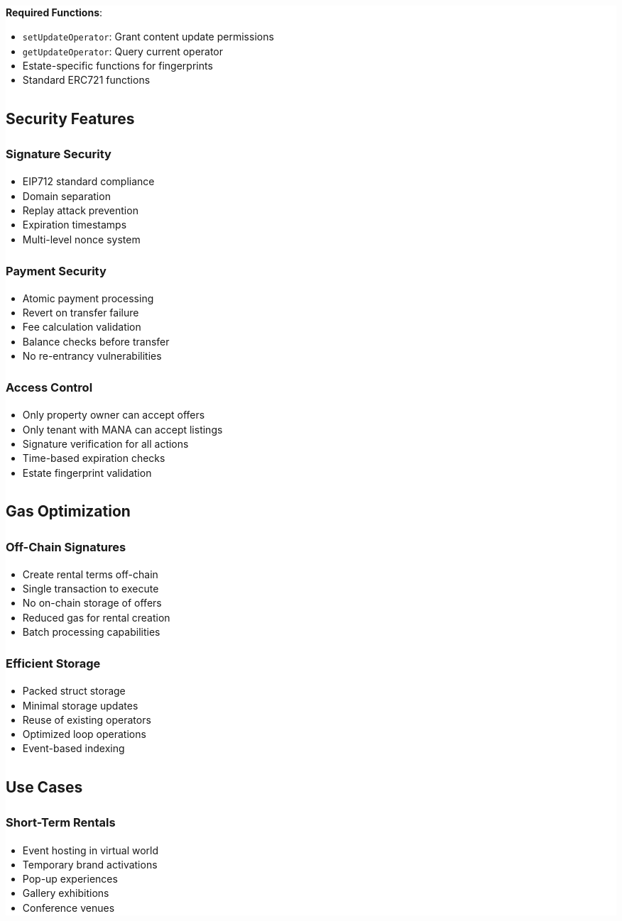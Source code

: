 **Required Functions**:
- `setUpdateOperator`: Grant content update permissions
- `getUpdateOperator`: Query current operator
- Estate-specific functions for fingerprints
- Standard ERC721 functions

## Security Features

### Signature Security
- EIP712 standard compliance
- Domain separation
- Replay attack prevention
- Expiration timestamps
- Multi-level nonce system

### Payment Security
- Atomic payment processing
- Revert on transfer failure
- Fee calculation validation
- Balance checks before transfer
- No re-entrancy vulnerabilities

### Access Control
- Only property owner can accept offers
- Only tenant with MANA can accept listings
- Signature verification for all actions
- Time-based expiration checks
- Estate fingerprint validation

## Gas Optimization

### Off-Chain Signatures
- Create rental terms off-chain
- Single transaction to execute
- No on-chain storage of offers
- Reduced gas for rental creation
- Batch processing capabilities

### Efficient Storage
- Packed struct storage
- Minimal storage updates
- Reuse of existing operators
- Optimized loop operations
- Event-based indexing

## Use Cases

### Short-Term Rentals
- Event hosting in virtual world
- Temporary brand activations
- Pop-up experiences
- Gallery exhibitions
- Conference venues
